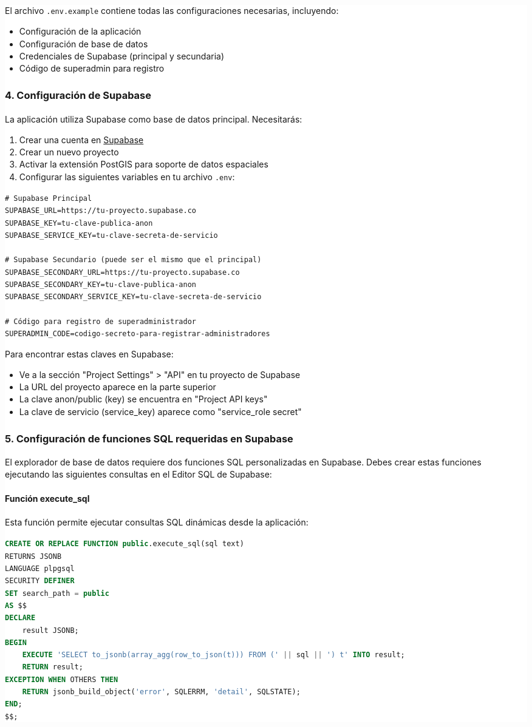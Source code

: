 El archivo `.env.example` contiene todas las configuraciones necesarias, incluyendo:
- Configuración de la aplicación
- Configuración de base de datos
- Credenciales de Supabase (principal y secundaria)
- Código de superadmin para registro

### 4. Configuración de Supabase

La aplicación utiliza Supabase como base de datos principal. Necesitarás:

1. Crear una cuenta en [Supabase](https://supabase.com)
2. Crear un nuevo proyecto
3. Activar la extensión PostGIS para soporte de datos espaciales
4. Configurar las siguientes variables en tu archivo `.env`:

```
# Supabase Principal
SUPABASE_URL=https://tu-proyecto.supabase.co
SUPABASE_KEY=tu-clave-publica-anon
SUPABASE_SERVICE_KEY=tu-clave-secreta-de-servicio

# Supabase Secundario (puede ser el mismo que el principal)
SUPABASE_SECONDARY_URL=https://tu-proyecto.supabase.co
SUPABASE_SECONDARY_KEY=tu-clave-publica-anon
SUPABASE_SECONDARY_SERVICE_KEY=tu-clave-secreta-de-servicio

# Código para registro de superadministrador
SUPERADMIN_CODE=codigo-secreto-para-registrar-administradores
```

Para encontrar estas claves en Supabase:
- Ve a la sección "Project Settings" > "API" en tu proyecto de Supabase
- La URL del proyecto aparece en la parte superior
- La clave anon/public (key) se encuentra en "Project API keys"
- La clave de servicio (service_key) aparece como "service_role secret"

### 5. Configuración de funciones SQL requeridas en Supabase

El explorador de base de datos requiere dos funciones SQL personalizadas en Supabase. Debes crear estas funciones ejecutando las siguientes consultas en el Editor SQL de Supabase:

#### Función execute_sql

Esta función permite ejecutar consultas SQL dinámicas desde la aplicación:

```sql
CREATE OR REPLACE FUNCTION public.execute_sql(sql text)
RETURNS JSONB
LANGUAGE plpgsql
SECURITY DEFINER
SET search_path = public
AS $$
DECLARE
    result JSONB;
BEGIN
    EXECUTE 'SELECT to_jsonb(array_agg(row_to_json(t))) FROM (' || sql || ') t' INTO result;
    RETURN result;
EXCEPTION WHEN OTHERS THEN
    RETURN jsonb_build_object('error', SQLERRM, 'detail', SQLSTATE);
END;
$$;
```
